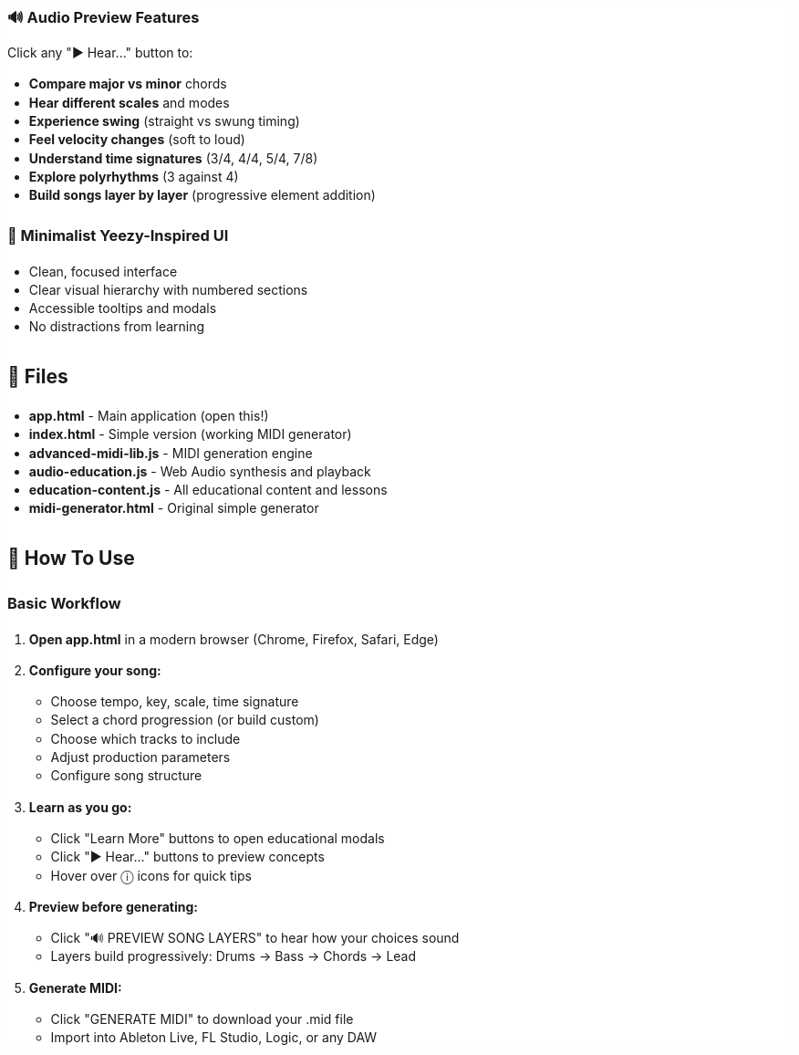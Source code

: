### 🔊 Audio Preview Features

Click any "▶ Hear..." button to:
- **Compare major vs minor** chords
- **Hear different scales** and modes
- **Experience swing** (straight vs swung timing)
- **Feel velocity changes** (soft to loud)
- **Understand time signatures** (3/4, 4/4, 5/4, 7/8)
- **Explore polyrhythms** (3 against 4)
- **Build songs layer by layer** (progressive element addition)

### 🎨 Minimalist Yeezy-Inspired UI
- Clean, focused interface
- Clear visual hierarchy with numbered sections
- Accessible tooltips and modals
- No distractions from learning

## 📂 Files

- **app.html** - Main application (open this!)
- **index.html** - Simple version (working MIDI generator)
- **advanced-midi-lib.js** - MIDI generation engine
- **audio-education.js** - Web Audio synthesis and playback
- **education-content.js** - All educational content and lessons
- **midi-generator.html** - Original simple generator

## 🎯 How To Use

### Basic Workflow

1. **Open app.html** in a modern browser (Chrome, Firefox, Safari, Edge)

2. **Configure your song:**
   - Choose tempo, key, scale, time signature
   - Select a chord progression (or build custom)
   - Choose which tracks to include
   - Adjust production parameters
   - Configure song structure

3. **Learn as you go:**
   - Click "Learn More" buttons to open educational modals
   - Click "▶ Hear..." buttons to preview concepts
   - Hover over ⓘ icons for quick tips

4. **Preview before generating:**
   - Click "🔊 PREVIEW SONG LAYERS" to hear how your choices sound
   - Layers build progressively: Drums → Bass → Chords → Lead

5. **Generate MIDI:**
   - Click "GENERATE MIDI" to download your .mid file
   - Import into Ableton Live, FL Studio, Logic, or any DAW
